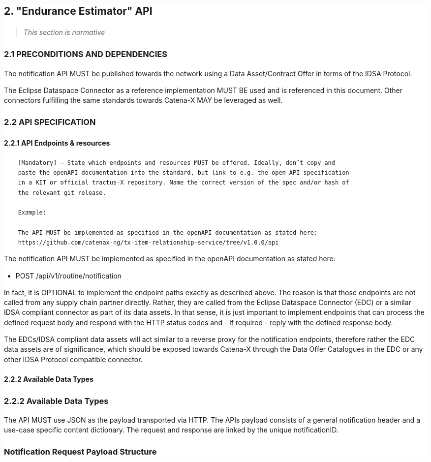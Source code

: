 ## 2. "Endurance Estimator" API

> *This section is normative*

### 2.1 PRECONDITIONS AND DEPENDENCIES

The notification API MUST be published towards the network using a Data Asset/Contract Offer in terms of the IDSA Protocol.

The Eclipse Dataspace Connector as a reference implementation MUST BE used and is referenced in this document. Other connectors fulfilling the same standards towards Catena-X MAY be leveraged as well.

### 2.2 API SPECIFICATION

#### 2.2.1 API Endpoints & resources

```text
    [Mandatory] – State which endpoints and resources MUST be offered. Ideally, don’t copy and 
    paste the openAPI documentation into the standard, but link to e.g. the open API specification
    in a KIT or official tractus-X repository. Name the correct version of the spec and/or hash of
    the relevant git release.

    Example: 

    The API MUST be implemented as specified in the openAPI documentation as stated here:
    https://github.com/catenax-ng/tx-item-relationship-service/tree/v1.0.0/api
```

The notification API MUST be implemented as specified in the openAPI documentation as stated here:

- POST /api/v1/routine/notification

In fact, it is OPTIONAL to implement the endpoint paths exactly as described above. The reason is that those endpoints are not called from any supply chain partner directly. Rather, they are called from the Eclipse Dataspace Connector (EDC) or a similar IDSA compliant connector as part of its data assets. In that sense, it is just important to implement endpoints that can process the defined request body and respond with the HTTP status codes and - if required - reply with the defined response body.

The EDCs/IDSA compliant data assets will act similar to a reverse proxy for the notification endpoints, therefore rather the EDC data assets are of significance, which should be exposed towards Catena-X through the Data Offer Catalogues in the EDC or any other IDSA Protocol compatible connector.

#### 2.2.2 Available Data Types

### 2.2.2 Available Data Types

The API MUST use JSON as the payload transported via HTTP.
The APIs payload consists of a general notification header and a use-case specific content dictionary. The request and response are linked by the unique notificationID.

### Notification Request Payload Structure
